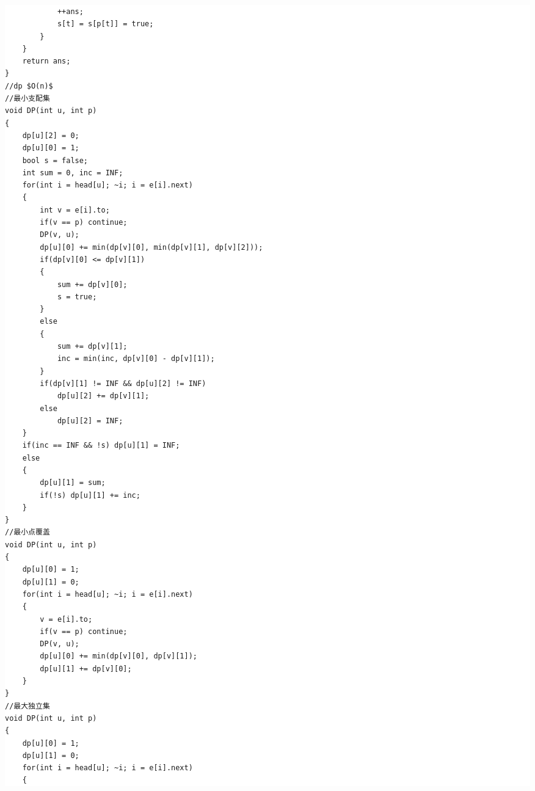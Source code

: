 ```
			++ans;
			s[t] = s[p[t]] = true;
		}
	}
	return ans;
}
//dp $O(n)$
//最小支配集
void DP(int u, int p)
{
	dp[u][2] = 0;
	dp[u][0] = 1;
	bool s = false;
	int sum = 0, inc = INF;
	for(int i = head[u]; ~i; i = e[i].next)
	{
		int v = e[i].to;
		if(v == p) continue;
		DP(v, u);
		dp[u][0] += min(dp[v][0], min(dp[v][1], dp[v][2]));
		if(dp[v][0] <= dp[v][1])
		{
			sum += dp[v][0];
			s = true;
		}
		else
		{
			sum += dp[v][1];
			inc = min(inc, dp[v][0] - dp[v][1]);
		}
		if(dp[v][1] != INF && dp[u][2] != INF)
			dp[u][2] += dp[v][1];
		else
			dp[u][2] = INF;
	}
	if(inc == INF && !s) dp[u][1] = INF;
	else
	{
		dp[u][1] = sum;
		if(!s) dp[u][1] += inc;
	}
}
//最小点覆盖
void DP(int u, int p)
{
	dp[u][0] = 1;
	dp[u][1] = 0;
	for(int i = head[u]; ~i; i = e[i].next)
	{
		v = e[i].to;
		if(v == p) continue;
		DP(v, u);
		dp[u][0] += min(dp[v][0], dp[v][1]);
		dp[u][1] += dp[v][0];
	}
}
//最大独立集
void DP(int u, int p)
{
	dp[u][0] = 1;
	dp[u][1] = 0;
	for(int i = head[u]; ~i; i = e[i].next)
	{
```